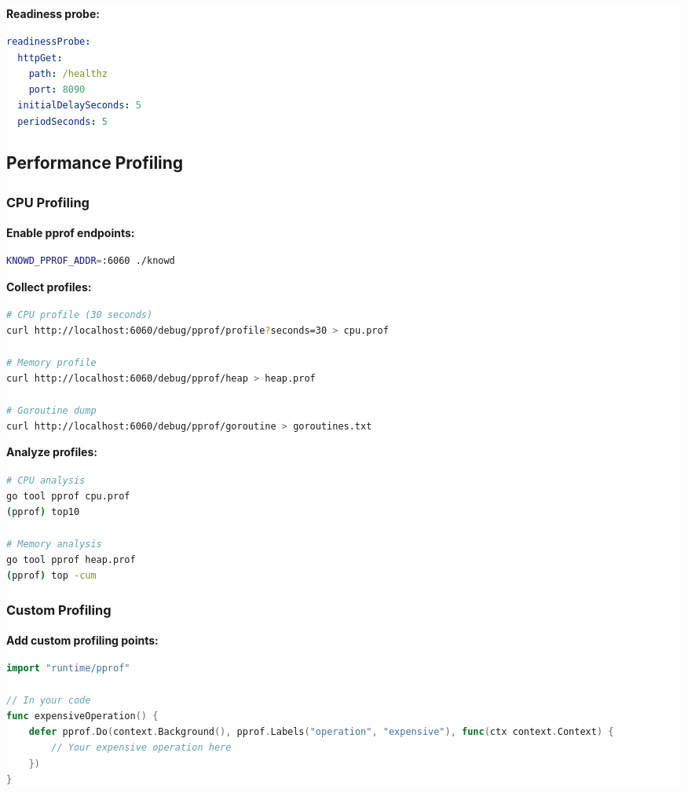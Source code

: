 **Readiness probe:**
```yaml
readinessProbe:
  httpGet:
    path: /healthz
    port: 8090
  initialDelaySeconds: 5
  periodSeconds: 5
```

## Performance Profiling

### CPU Profiling

**Enable pprof endpoints:**
```bash
KNOWD_PPROF_ADDR=:6060 ./knowd
```

**Collect profiles:**
```bash
# CPU profile (30 seconds)
curl http://localhost:6060/debug/pprof/profile?seconds=30 > cpu.prof

# Memory profile
curl http://localhost:6060/debug/pprof/heap > heap.prof

# Goroutine dump
curl http://localhost:6060/debug/pprof/goroutine > goroutines.txt
```

**Analyze profiles:**
```bash
# CPU analysis
go tool pprof cpu.prof
(pprof) top10

# Memory analysis
go tool pprof heap.prof
(pprof) top -cum
```

### Custom Profiling

**Add custom profiling points:**
```go
import "runtime/pprof"

// In your code
func expensiveOperation() {
    defer pprof.Do(context.Background(), pprof.Labels("operation", "expensive"), func(ctx context.Context) {
        // Your expensive operation here
    })
}
```
